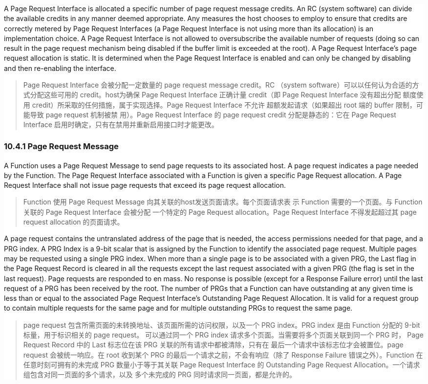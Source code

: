 A Page Request Interface is allocated a specific number of page request message
credits. An RC (system software) can divide the available credits in any manner
deemed appropriate. Any measures the host chooses to employ to ensure that
credits are correctly metered by Page Request Interfaces (a Page Request
Interface is not using more than its allocation) is an implementation choice. A
Page Request Interface is not allowed to oversubscribe the available number of
requests (doing so can result in the page request mechanism being disabled if
the buffer limit is exceeded at the root). A Page Request Interface’s page
request allocation is static. It is determined when the Page Request Interface
is enabled and can only be changed by disabling and then re-enabling the
interface.

> Page Request Interface 会被分配一定数量的 page request message credit。RC
> （system software）可以以任何认为合适的方式分配这些可用的 credit。host为确保
> Page Request Interface 正确计量 credit（即 Page Request Interface 没有超出分配
> 额度使用 credit）所采取的任何措施，属于实现选择。Page Request Interface 不允许
> 超额发起请求（如果超出 root 端的 buffer 限制，可能导致 page request 机制被禁
> 用）。Page Request Interface 的 page request credit 分配是静态的：它在 Page
> Request Interface 启用时确定，只有在禁用并重新启用接口时才能更改。

### 10.4.1 Page Request Message

A Function uses a Page Request Message to send page requests to its associated
host. A page request indicates a page needed by the Function. The Page Request
Interface associated with a Function is given a specific Page Request
allocation. A Page Request Interface shall not issue page requests that exceed
its page request allocation.

> Function 使用 Page Request Message 向其关联的host发送页面请求。每个页面请求表
> 示 Function 需要的一个页面。与 Function 关联的 Page Request Interface 会被分配
> 一个特定的 Page Request allocation。Page Request Interface 不得发起超过其 page
> request allocation 的页面请求。

A page request contains the untranslated address of the page that is needed, the
access permissions needed for that page, and a PRG index. A PRG Index is a 9-bit
scalar that is assigned by the Function to identify the associated page request.
Multiple pages may be requested using a single PRG index. When more than a
single page is to be associated with a given PRG, the Last flag in the Page
Request Record is cleared in all the requests except the last request associated
with a given PRG (the flag is set in the last request). Page requests are
responded to en mass. No response is possible (except for a Response Failure
error) until the last request of a PRG has been received by the root. The number
of PRGs that a Function can have outstanding at any given time is less than or
equal to the associated Page Request Interface’s Outstanding Page Request
Allocation. It is valid for a request group to contain multiple requests for the
same page and for multiple outstanding PRGs to request the same page.

> page request 包含所需页面的未转换地址、该页面所需的访问权限，以及一个 PRG
> index。PRG index 是由 Function 分配的 9-bit 标量，用于标识相关的 page request。
> 可以通过同一个 PRG index 请求多个页面。当需要将多个页面关联到同一个 PRG 时，
> Page Request Record 中的 Last 标志位在该 PRG 关联的所有请求中都被清除，只有在
> 最后一个请求中该标志位才会被置位。page request 会被统一响应。在 root 收到某个
> PRG 的最后一个请求之前，不会有响应（除了 Response Failure 错误之外）。Function
> 在任意时刻可拥有的未完成 PRG 数量小于等于其关联 Page Request Interface 的
> Outstanding Page Request Allocation。一个请求组包含对同一页面的多个请求，以及
> 多个未完成的 PRG 同时请求同一页面，都是允许的。
